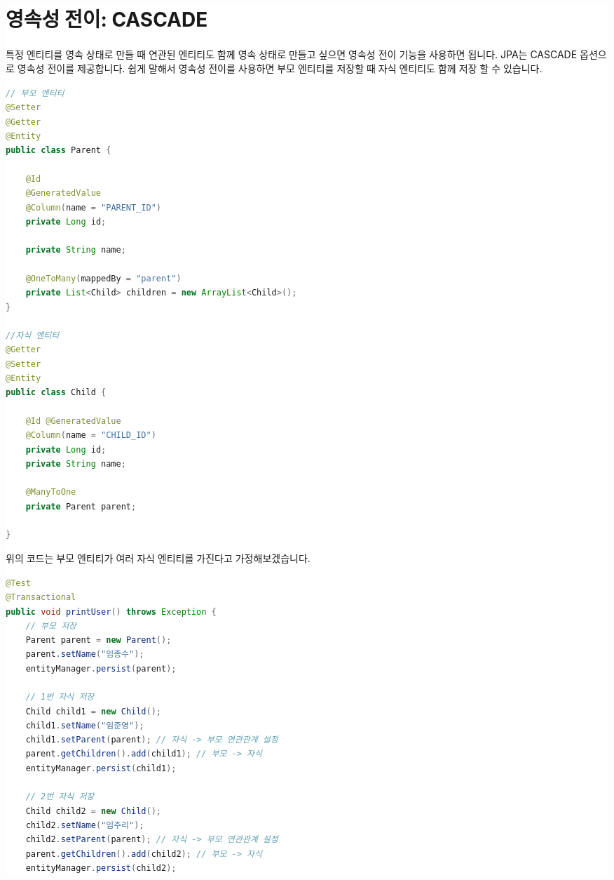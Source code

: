 # 영속성 전이: CASCADE

특정 엔티티를 영속 상태로 만들 때 연관된 엔티티도 함께 영속 상태로 만들고 싶으면 영속성 전이 기능을 사용하면 됩니다. JPA는 CASCADE 옵션으로 영속성 전이를 제공합니다. 쉽게 말해서 영속성 전이를 사용하면 부모 엔티티를 저장할 때 자식 엔티티도 함께 저장 할 수 있습니다. 

```java
// 부모 엔티티
@Setter
@Getter
@Entity
public class Parent {

    @Id 
    @GeneratedValue
    @Column(name = "PARENT_ID")
    private Long id;

    private String name;

    @OneToMany(mappedBy = "parent")
    private List<Child> children = new ArrayList<Child>();
}

//자식 엔티티
@Getter
@Setter
@Entity
public class Child {

    @Id @GeneratedValue
    @Column(name = "CHILD_ID")
    private Long id;
    private String name;

    @ManyToOne
    private Parent parent;

}
```

위의 코드는 부모 엔티티가 여러 자식 엔티티를 가진다고 가정해보겠습니다.

```java
@Test
@Transactional
public void printUser() throws Exception {
    // 부모 저장
    Parent parent = new Parent();
    parent.setName("임종수");
    entityManager.persist(parent);
    
    // 1번 자식 저장
    Child child1 = new Child();
    child1.setName("임준영");
    child1.setParent(parent); // 자식 -> 부모 연관관계 설정
    parent.getChildren().add(child1); // 부모 -> 자식
    entityManager.persist(child1);

    // 2번 자식 저장
    Child child2 = new Child();
    child2.setName("임주리");
    child2.setParent(parent); // 자식 -> 부모 연관관계 설정
    parent.getChildren().add(child2); // 부모 -> 자식
    entityManager.persist(child2);       
```